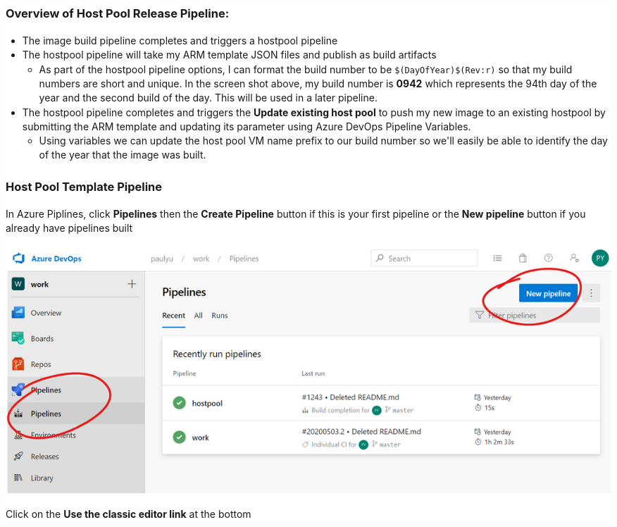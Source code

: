 ### Overview of Host Pool Release Pipeline:

- The image build pipeline completes and triggers a hostpool pipeline
- The hostpool pipeline will take my ARM template JSON files and publish as build artifacts
  - As part of the hostpool pipeline options, I can format the build number to be ``$(DayOfYear)$(Rev:r)`` so that my build numbers are short and unique. In the screen shot above, my build number is **0942** which represents the 94th day of the year and the second build of the day. This will be used in a later pipeline.
- The hostpool pipeline completes and triggers the **Update existing host pool** to push my new image to an existing hostpool by submitting the ARM template and updating its parameter using Azure DevOps Pipeline Variables. 
  - Using variables we can update the host pool VM name prefix to our build number so we'll easily be able to identify the day of the year that the image was built.

### Host Pool Template Pipeline

In Azure Piplines, click **Pipelines** then the **Create Pipeline** button if this is your first pipeline or the **New pipeline** button if you already have pipelines built

![New Pipeline](img/hostpool-pipeline/new-pipeline.png)

Click on the **Use the classic editor link** at the bottom
